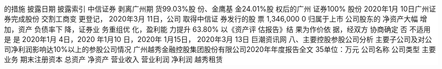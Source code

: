 的措施
披露日期
披露索引
中信证券
剥离广州期
货99.03%股
份、金鹰基
金24.01%股
权后的广州
证券100%
股份
2020年1月
10日广州证
券完成股份
交割工商变
更登记，
2020年3月
11日，公司
取得中信证
券发行的股
票
1,346,000
0
归属于上市
公司股东的
净资产大幅
增加，资产
负债率下
降，证券业
务重组优
化，盈利能
力提升
63.80%
以《资产评
估报告》结
果为作价依
据，经双方
协商确定
否
不适用
是
是
2020年1月
4日，2020
年1月10
日，2020年
1月15日，
2020年3月
13日
巨潮资讯网
八、主要控股参股公司分析
主要子公司及对公司净利润影响达10%以上的参股公司情况
广州越秀金融控股集团股份有限公司2020年年度报告全文
35单位：万元
公司名称
公司类型
主要业务
期末注册资本
总资产
净资产
营业收入
营业利润
净利润
越秀租赁